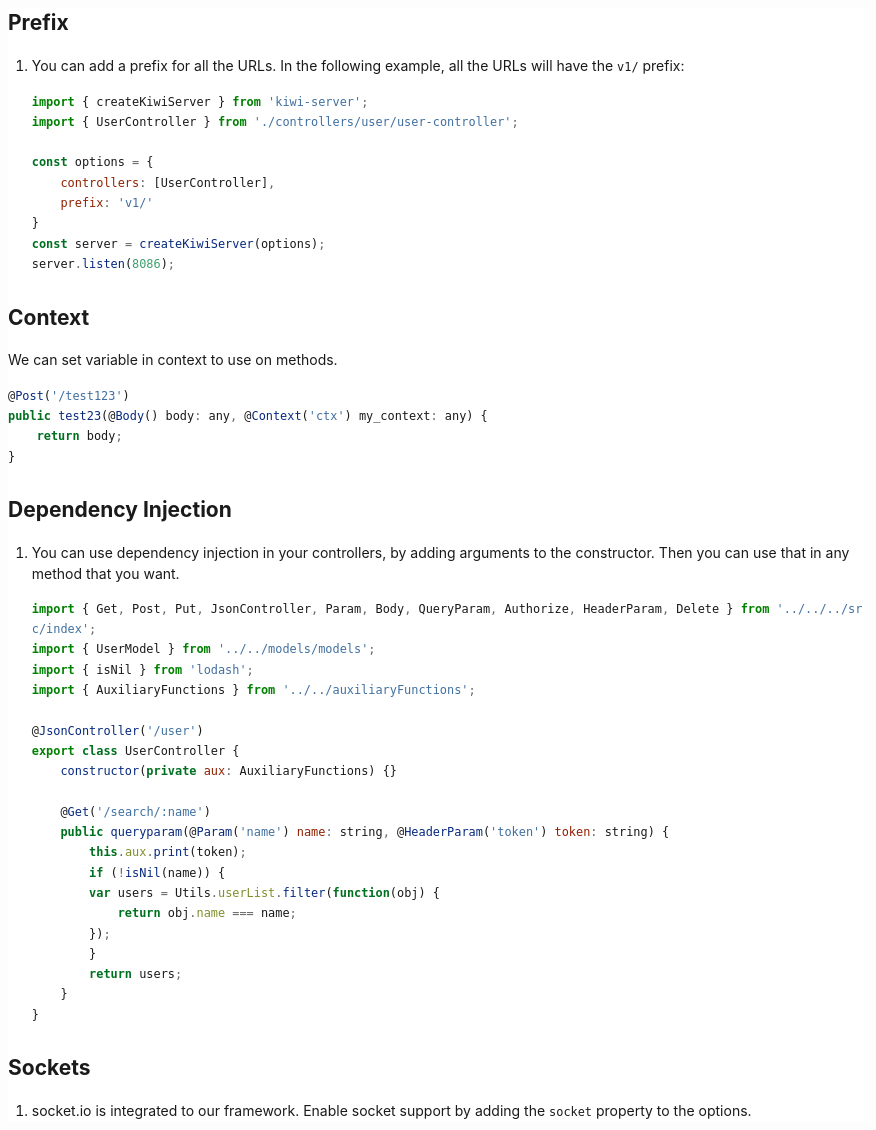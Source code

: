 ## Prefix
1. You can add a prefix for all the URLs. In the following example, all the URLs will have the `v1/` prefix:
    
    ```javascript
    import { createKiwiServer } from 'kiwi-server';
    import { UserController } from './controllers/user/user-controller';

    const options = {
        controllers: [UserController],
        prefix: 'v1/'
    }
    const server = createKiwiServer(options);
    server.listen(8086);
    ```

## Context
We can set variable in context to use on methods.
```javascript
@Post('/test123')
public test23(@Body() body: any, @Context('ctx') my_context: any) {
    return body;
}
```


## Dependency Injection
1. You can use dependency injection in your controllers, by adding arguments to the constructor.
Then you can use that in any method that you want.

    ```javascript
    import { Get, Post, Put, JsonController, Param, Body, QueryParam, Authorize, HeaderParam, Delete } from '../../../src/index';
    import { UserModel } from '../../models/models';
    import { isNil } from 'lodash';
    import { AuxiliaryFunctions } from '../../auxiliaryFunctions';

    @JsonController('/user')
    export class UserController {
        constructor(private aux: AuxiliaryFunctions) {}

        @Get('/search/:name')
        public queryparam(@Param('name') name: string, @HeaderParam('token') token: string) {
            this.aux.print(token);
            if (!isNil(name)) {
            var users = Utils.userList.filter(function(obj) {
                return obj.name === name;
            });
            }
            return users;
        }
    }
    ```
## Sockets
1. socket.io is integrated to our framework. Enable socket support by adding the `socket` property to the options.
